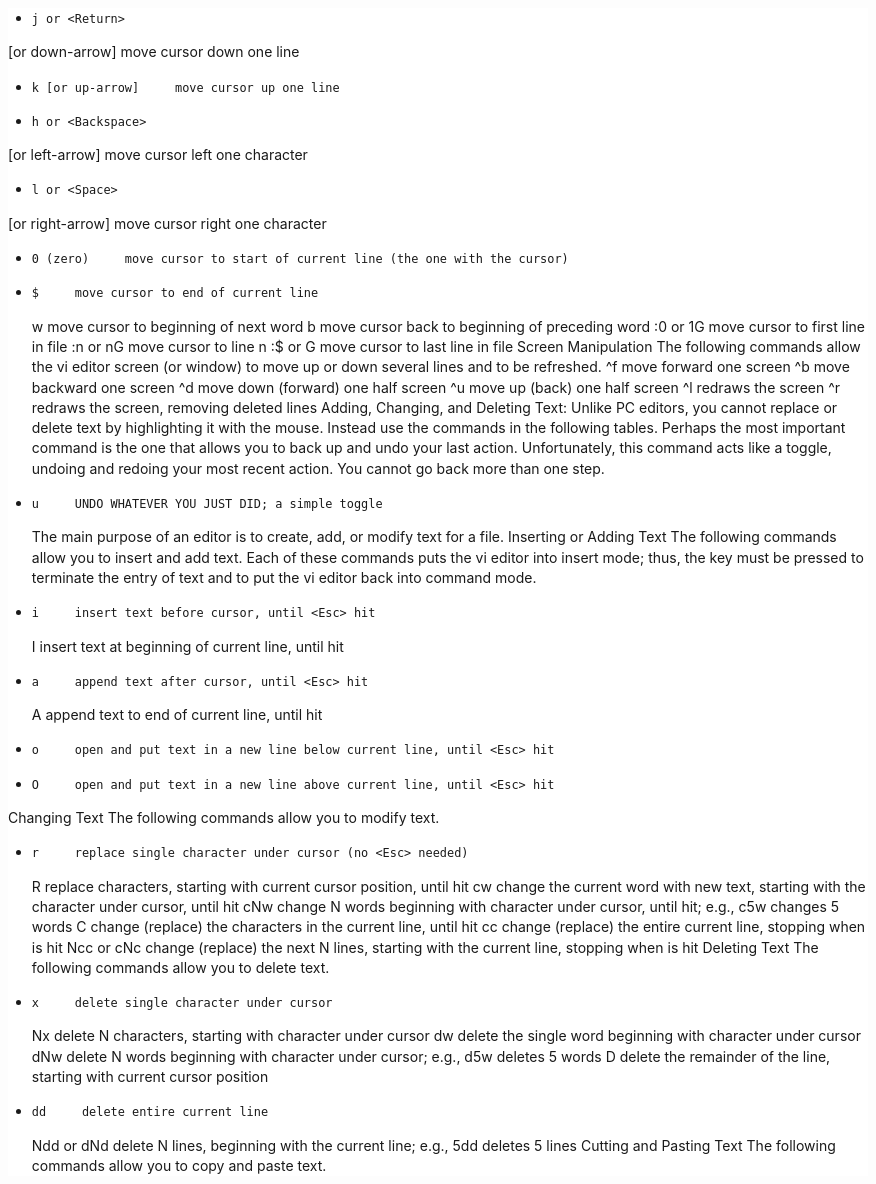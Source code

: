 *     j or <Return>
 [or down-arrow]     move cursor down one line
*     k [or up-arrow]     move cursor up one line
*     h or <Backspace>
 [or left-arrow]     move cursor left one character
*     l or <Space>
 [or right-arrow]     move cursor right one character
*     0 (zero)     move cursor to start of current line (the one with the cursor)
*     $     move cursor to end of current line
     w     move cursor to beginning of next word
     b     move cursor back to beginning of preceding word
     :0<Return> or 1G     move cursor to first line in file
     :n<Return> or nG     move cursor to line n
     :$<Return> or G     move cursor to last line in file
Screen Manipulation The following commands allow the vi editor screen (or window) to move up or down several lines and to be refreshed.
    ^f     move forward one screen
     ^b     move backward one screen
     ^d     move down (forward) one half screen
     ^u     move up (back) one half screen
     ^l     redraws the screen
     ^r     redraws the screen, removing deleted lines
Adding, Changing, and Deleting Text: Unlike PC editors, you cannot replace or delete text by highlighting it with the mouse. Instead use the commands in the following tables.
Perhaps the most important command is the one that allows you to back up and undo your last action. Unfortunately, this command acts like a toggle, undoing and redoing your most recent action. You cannot go back more than one step.
*     u     UNDO WHATEVER YOU JUST DID; a simple toggle
   The main purpose of an editor is to create, add, or modify text for a file.
Inserting or Adding Text
   The following commands allow you to insert and add text. Each of these commands puts the vi editor into insert mode; thus, the <Esc> key must be pressed to terminate the entry of text and to put the vi editor back into command mode.
*     i     insert text before cursor, until <Esc> hit
     I     insert text at beginning of current line, until <Esc> hit
*     a     append text after cursor, until <Esc> hit
     A     append text to end of current line, until <Esc> hit
*     o     open and put text in a new line below current line, until <Esc> hit
*     O     open and put text in a new line above current line, until <Esc> hit
Changing Text
   The following commands allow you to modify text.
*     r     replace single character under cursor (no <Esc> needed)
     R     replace characters, starting with current cursor position, until <Esc> hit
     cw     change the current word with new text,
starting with the character under cursor, until <Esc> hit
     cNw     change N words beginning with character under cursor, until <Esc> hit;
 e.g., c5w changes 5 words
     C     change (replace) the characters in the current line, until <Esc> hit
     cc     change (replace) the entire current line, stopping when <Esc> is hit
     Ncc or cNc     change (replace) the next N lines, starting with the current line,
stopping when <Esc> is hit
Deleting Text
   The following commands allow you to delete text.
*     x     delete single character under cursor
     Nx     delete N characters, starting with character under cursor
     dw     delete the single word beginning with character under cursor
     dNw     delete N words beginning with character under cursor;
 e.g., d5w deletes 5 words
     D     delete the remainder of the line, starting with current cursor position
*     dd     delete entire current line
     Ndd or dNd     delete N lines, beginning with the current line;
 e.g., 5dd deletes 5 lines
Cutting and Pasting Text
   The following commands allow you to copy and paste text.
